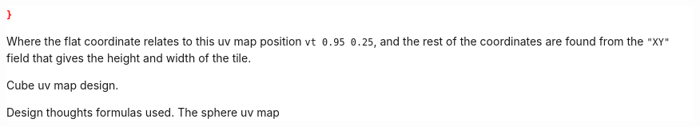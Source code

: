 ```json
}
```

Where the flat coordinate relates to this uv map position `vt 0.95 0.25`, and
the rest of the coordinates are found from the `"XY"` field that gives the
height and width of the tile.

Cube uv map design.

Design thoughts
formulas used.
The sphere uv map

[g1]:   https://go.dev/doc/install                "Golang Installation"

[t1]:   https://opentsg.studio/                    "openTSG Website"
[t2]:   https://github.com/mrmxf/opentsg-node/blob/main/READMETPIG.md            "TSIG information"

[o1]:   https://en.wikipedia.org/wiki/Wavefront_.obj_file    "OBJ wikipedia"

[cbd]: #cube-demo
[cvd]: #curve-demo
[spd]: #spherecap-demo

[otsgg]:  https://github.com/opentsg/
[otsgw]:  https://opentsg.studio
